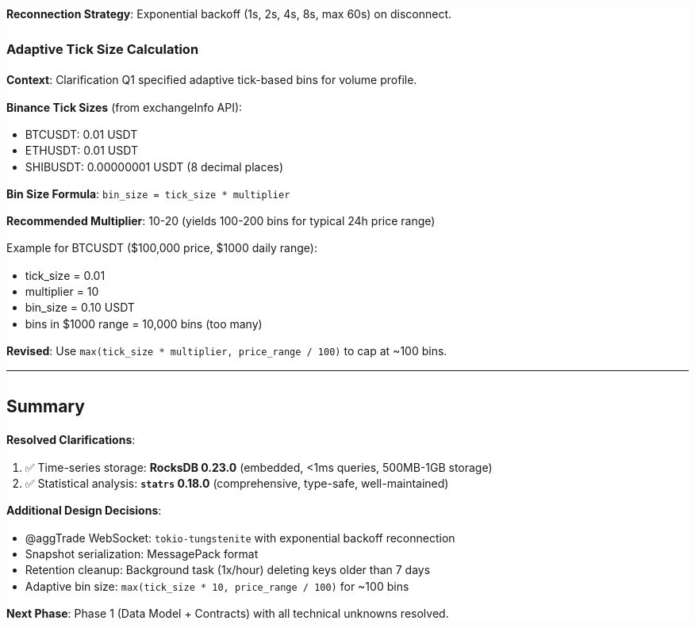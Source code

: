 **Reconnection Strategy**: Exponential backoff (1s, 2s, 4s, 8s, max 60s) on disconnect.

### Adaptive Tick Size Calculation

**Context**: Clarification Q1 specified adaptive tick-based bins for volume profile.

**Binance Tick Sizes** (from exchangeInfo API):
- BTCUSDT: 0.01 USDT
- ETHUSDT: 0.01 USDT
- SHIBUSDT: 0.00000001 USDT (8 decimal places)

**Bin Size Formula**: `bin_size = tick_size * multiplier`

**Recommended Multiplier**: 10-20 (yields 100-200 bins for typical 24h price range)

Example for BTCUSDT ($100,000 price, $1000 daily range):
- tick_size = 0.01
- multiplier = 10
- bin_size = 0.10 USDT
- bins in $1000 range = 10,000 bins (too many)

**Revised**: Use `max(tick_size * multiplier, price_range / 100)` to cap at ~100 bins.

---

## Summary

**Resolved Clarifications**:
1. ✅ Time-series storage: **RocksDB 0.23.0** (embedded, <1ms queries, 500MB-1GB storage)
2. ✅ Statistical analysis: **`statrs` 0.18.0** (comprehensive, type-safe, well-maintained)

**Additional Design Decisions**:
- @aggTrade WebSocket: `tokio-tungstenite` with exponential backoff reconnection
- Snapshot serialization: MessagePack format
- Retention cleanup: Background task (1x/hour) deleting keys older than 7 days
- Adaptive bin size: `max(tick_size * 10, price_range / 100)` for ~100 bins

**Next Phase**: Phase 1 (Data Model + Contracts) with all technical unknowns resolved.
